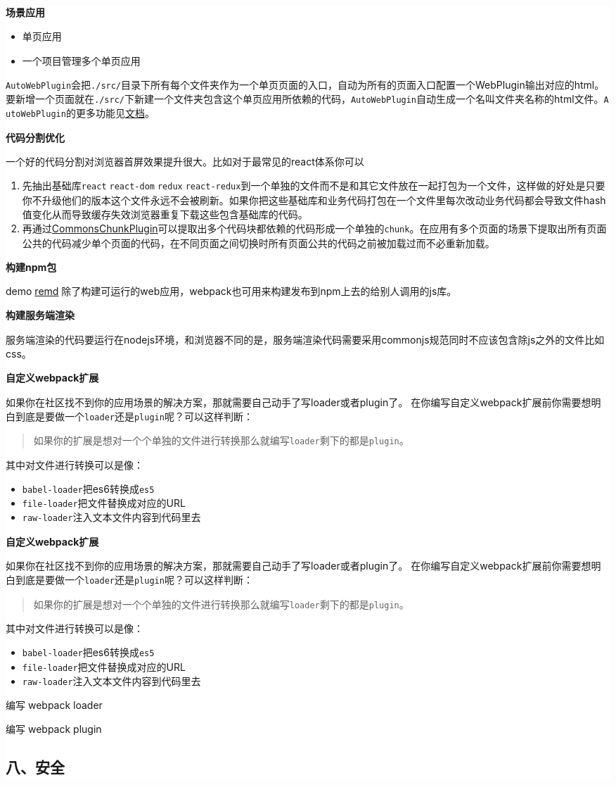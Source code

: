**场景应用**

- 单页应用

- 一个项目管理多个单页应用

`AutoWebPlugin`会把`./src/`目录下所有每个文件夹作为一个单页页面的入口，自动为所有的页面入口配置一个WebPlugin输出对应的html。要新增一个页面就在`./src/`下新建一个文件夹包含这个单页应用所依赖的代码，`AutoWebPlugin`自动生成一个名叫文件夹名称的html文件。`AutoWebPlugin`的更多功能见[文档](https://github.com/gwuhaolin/web-webpack-plugin/blob/master/readme_zh.md#%E8%87%AA%E5%8A%A8%E6%8E%A2%E6%B5%8Bhtml%E5%85%A5%E5%8F%A3-demo)。

**代码分割优化**

一个好的代码分割对浏览器首屏效果提升很大。比如对于最常见的react体系你可以

1. 先抽出基础库`react` `react-dom` `redux` `react-redux`到一个单独的文件而不是和其它文件放在一起打包为一个文件，这样做的好处是只要你不升级他们的版本这个文件永远不会被刷新。如果你把这些基础库和业务代码打包在一个文件里每次改动业务代码都会导致文件hash值变化从而导致缓存失效浏览器重复下载这些包含基础库的代码。
2. 再通过[CommonsChunkPlugin](https://webpack.github.io/docs/list-of-plugins.html#commonschunkplugin)可以提取出多个代码块都依赖的代码形成一个单独的`chunk`。在应用有多个页面的场景下提取出所有页面公共的代码减少单个页面的代码，在不同页面之间切换时所有页面公共的代码之前被加载过而不必重新加载。

**构建npm包**

demo [remd](https://github.com/gwuhaolin/remd)
除了构建可运行的web应用，webpack也可用来构建发布到npm上去的给别人调用的js库。

**构建服务端渲染**

服务端渲染的代码要运行在nodejs环境，和浏览器不同的是，服务端渲染代码需要采用commonjs规范同时不应该包含除js之外的文件比如css。

**自定义webpack扩展**

如果你在社区找不到你的应用场景的解决方案，那就需要自己动手了写loader或者plugin了。
在你编写自定义webpack扩展前你需要想明白到底是要做一个`loader`还是`plugin`呢？可以这样判断：

> 如果你的扩展是想对一个个单独的文件进行转换那么就编写`loader`剩下的都是`plugin`。

其中对文件进行转换可以是像：

- `babel-loader`把es6转换成`es5`
- `file-loader`把文件替换成对应的URL
- `raw-loader`注入文本文件内容到代码里去

**自定义webpack扩展**

如果你在社区找不到你的应用场景的解决方案，那就需要自己动手了写loader或者plugin了。
在你编写自定义webpack扩展前你需要想明白到底是要做一个`loader`还是`plugin`呢？可以这样判断：

> 如果你的扩展是想对一个个单独的文件进行转换那么就编写`loader`剩下的都是`plugin`。

其中对文件进行转换可以是像：

- `babel-loader`把es6转换成`es5`
- `file-loader`把文件替换成对应的URL
- `raw-loader`注入文本文件内容到代码里去

编写 webpack loader

编写 webpack plugin

## 八、安全

